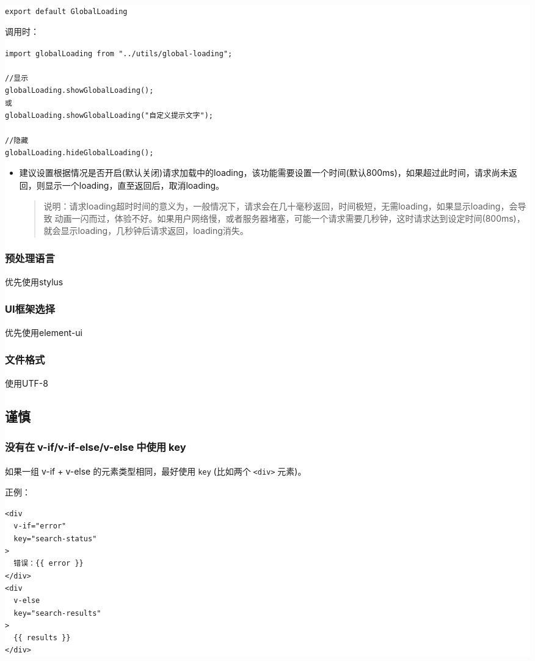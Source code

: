   ```
  export default GlobalLoading
  ```

  调用时：

  ```
  import globalLoading from "../utils/global-loading";
  
  //显示
  globalLoading.showGlobalLoading();
  或
  globalLoading.showGlobalLoading("自定义提示文字");
  
  //隐藏
  globalLoading.hideGlobalLoading();
  ```

- 建议设置根据情况是否开启(默认关闭)请求加载中的loading，该功能需要设置一个时间(默认800ms)，如果超过此时间，请求尚未返回，则显示一个loading，直至返回后，取消loading。

  > 说明：请求loading超时时间的意义为，一般情况下，请求会在几十毫秒返回，时间极短，无需loading，如果显示loading，会导致 动画一闪而过，体验不好。如果用户网络慢，或者服务器堵塞，可能一个请求需要几秒钟，这时请求达到设定时间(800ms)， 就会显示loading，几秒钟后请求返回，loading消失。

### 预处理语言

优先使用stylus

### UI框架选择

优先使用element-ui

### 文件格式

使用UTF-8

## 谨慎

### 没有在 v-if/v-if-else/v-else 中使用 key

如果一组 v-if + v-else 的元素类型相同，最好使用 `key` (比如两个 `<div>` 元素)。

正例：


```
<div
  v-if="error"
  key="search-status"
>
  错误：{{ error }}
</div>
<div
  v-else
  key="search-results"
>
  {{ results }}
</div>
```
